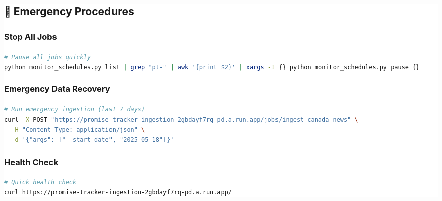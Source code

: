 
## 🚨 Emergency Procedures

### **Stop All Jobs**
```bash
# Pause all jobs quickly
python monitor_schedules.py list | grep "pt-" | awk '{print $2}' | xargs -I {} python monitor_schedules.py pause {}
```

### **Emergency Data Recovery**
```bash
# Run emergency ingestion (last 7 days)
curl -X POST "https://promise-tracker-ingestion-2gbdayf7rq-pd.a.run.app/jobs/ingest_canada_news" \
  -H "Content-Type: application/json" \
  -d '{"args": ["--start_date", "2025-05-18"]}'
```

### **Health Check**
```bash
# Quick health check
curl https://promise-tracker-ingestion-2gbdayf7rq-pd.a.run.app/
``` 